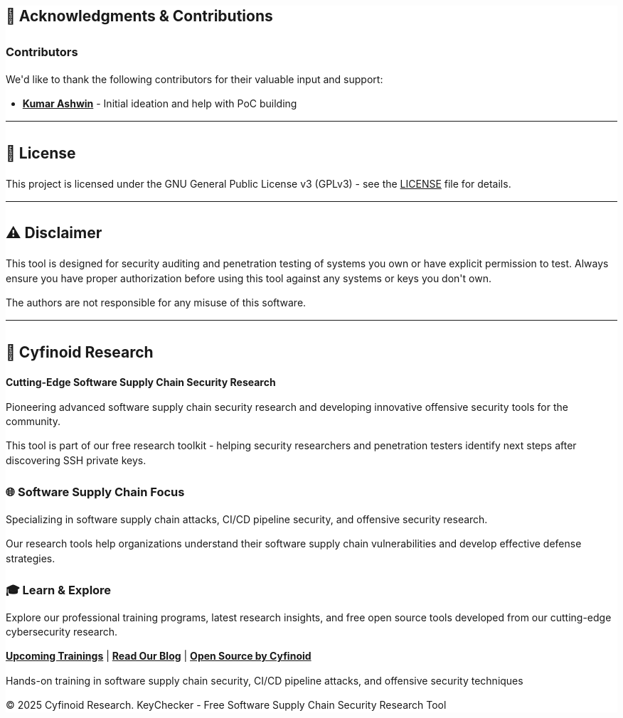 
## 🙏 Acknowledgments & Contributions

### Contributors

We'd like to thank the following contributors for their valuable input and support:

- **[Kumar Ashwin](https://github.com/0xcardinal/)** - Initial ideation and help with PoC building

---

## 📄 License

This project is licensed under the GNU General Public License v3 (GPLv3) - see the [LICENSE](LICENSE) file for details.

---

## ⚠️ Disclaimer

This tool is designed for security auditing and penetration testing of systems you own or have explicit permission to test. Always ensure you have proper authorization before using this tool against any systems or keys you don't own.

The authors are not responsible for any misuse of this software.

---

## 🔬 Cyfinoid Research

**Cutting-Edge Software Supply Chain Security Research**

Pioneering advanced software supply chain security research and developing innovative offensive security tools for the community.

This tool is part of our free research toolkit - helping security researchers and penetration testers identify next steps after discovering SSH private keys.

### 🌐 Software Supply Chain Focus

Specializing in software supply chain attacks, CI/CD pipeline security, and offensive security research.

Our research tools help organizations understand their software supply chain vulnerabilities and develop effective defense strategies.

### 🎓 Learn & Explore

Explore our professional training programs, latest research insights, and free open source tools developed from our cutting-edge cybersecurity research.

**[Upcoming Trainings](https://cyfinoid.com/trainings/#upcoming-trainings)** | **[Read Our Blog](https://cyfinoid.com/blog/)** | **[Open Source by Cyfinoid](https://cyfinoid.com/open-source/)**

Hands-on training in software supply chain security, CI/CD pipeline attacks, and offensive security techniques

© 2025 Cyfinoid Research. KeyChecker - Free Software Supply Chain Security Research Tool
